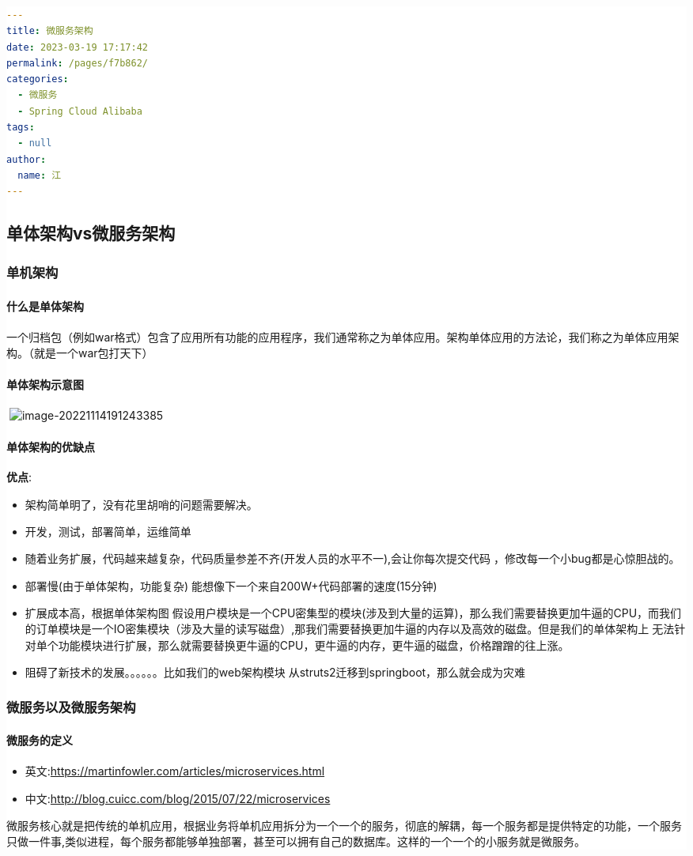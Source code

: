 ```yaml
---
title: 微服务架构
date: 2023-03-19 17:17:42
permalink: /pages/f7b862/
categories: 
  - 微服务
  - Spring Cloud Alibaba
tags: 
  - null
author: 
  name: 江
---
```

## 单体架构vs微服务架构

### 单机架构

#### 什么是单体架构

一个归档包（例如war格式）包含了应用所有功能的应用程序，我们通常称之为单体应用。架构单体应用的方法论，我们称之为单体应用架构。（就是一个war包打天下）

#### 单体架构示意图

​    ![image-20221114191243385](https://img.jssjqd.cn/202211141912190.png)

#### 单体架构的优缺点

**优点**:

- 架构简单明了，没有花里胡哨的问题需要解决。

- 开发，测试，部署简单，运维简单


- 随着业务扩展，代码越来越复杂，代码质量参差不齐(开发人员的水平不一),会让你每次提交代码 ，修改每一个小bug都是心惊胆战的。

- 部署慢(由于单体架构，功能复杂) 能想像下一个来自200W+代码部署的速度(15分钟)

- 扩展成本高，根据单体架构图 假设用户模块是一个CPU密集型的模块(涉及到大量的运算)，那么我们需要替换更加牛逼的CPU，而我们的订单模块是一个IO密集模块（涉及大量的读写磁盘）,那我们需要替换更加牛逼的内存以及高效的磁盘。但是我们的单体架构上 无法针对单个功能模块进行扩展，那么就需要替换更牛逼的CPU，更牛逼的内存，更牛逼的磁盘，价格蹭蹭的往上涨。

- 阻碍了新技术的发展。。。。。。比如我们的web架构模块 从struts2迁移到springboot，那么就会成为灾难


### 微服务以及微服务架构

#### 微服务的定义

- 英文:https://martinfowler.com/articles/microservices.html

- 中文:http://blog.cuicc.com/blog/2015/07/22/microservices


微服务核心就是把传统的单机应用，根据业务将单机应用拆分为一个一个的服务，彻底的解耦，每一个服务都是提供特定的功能，一个服务只做一件事,类似进程，每个服务都能够单独部署，甚至可以拥有自己的数据库。这样的一个一个的小服务就是微服务。
